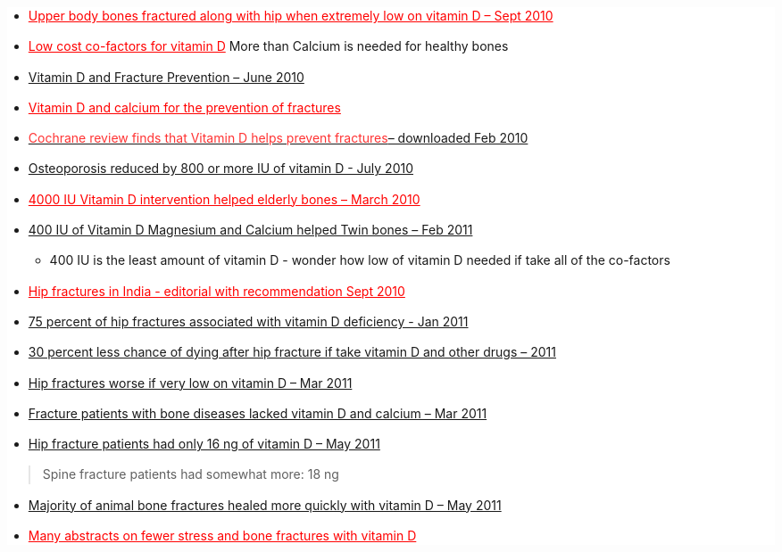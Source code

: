 * <a href="/posts/upper-body-bones-fractured-along-with-hip-when-extremely-low-on-vitamin-d" style="color: red; text-decoration: underline;" title="This link has an unknown page_id: 1025">Upper body bones fractured along with hip when extremely low on vitamin D – Sept 2010</a>

* <a href="/posts/low-cost-co-factors-for-vitamin-d" style="color: red; text-decoration: underline;" title="This link has an unknown page_id: 1270">Low cost co-factors for vitamin D</a>  More than Calcium is needed for healthy bones

* [Vitamin D and Fracture Prevention – June 2010](https://www.VitaminDWiki.com/tiki-download_file.php?fileId=1173)

* <a href="/posts/vitamin-d-and-calcium-for-the-prevention-of-fractures" style="color: red; text-decoration: underline;" title="This link has an unknown page_id: 99">Vitamin D and calcium for the prevention of fractures</a>

* [<span style="color:#F33;">Cochrane review finds that Vitamin D helps prevent fractures</span>– downloaded Feb 2010](https://www.VitaminDWiki.com/tiki-index.php?page=Cochrane+review+finds+that+Vitamin+D+helps+prevent+fractures%E2%80%93+downloaded+Feb+2010)

* [Osteoporosis reduced by 800 or more IU of vitamin D - July 2010](https://www.VitaminDWiki.com/tiki-download_file.php?fileId=1333)

* <a href="/posts/4000-iu-vitamin-d-intervention-helped-elderly-bones" style="color: red; text-decoration: underline;" title="This link has an unknown page_id: 1058">4000 IU Vitamin D intervention helped elderly bones – March 2010</a>

* [400 IU of Vitamin D Magnesium and Calcium helped Twin bones – Feb 2011](/posts/400-iu-of-vitamin-d-magnesium-and-calcium-helped-twin-bones)

   * 400 IU is the least amount of vitamin D - wonder how low of vitamin D needed if take all of the co-factors

* <a href="/posts/hip-fractures-in-india-editorial-with-recommendation" style="color: red; text-decoration: underline;" title="This link has an unknown page_id: 905">Hip fractures in India - editorial with recommendation Sept 2010</a>

* [75 percent of hip fractures associated with vitamin D deficiency - Jan 2011](/posts/75-percent-of-hip-fractures-associated-with-vitamin-d-deficiency)

* [30 percent less chance of dying after hip fracture if take vitamin D and other drugs – 2011](/posts/30-percent-less-chance-of-dying-after-hip-fracture-if-take-vitamin-d-and-other-drugs-2011)

* [Hip fractures worse if very low on vitamin D – Mar 2011](/posts/hip-fractures-worse-if-very-low-on-vitamin-d)

* [Fracture patients with bone diseases lacked vitamin D and calcium – Mar 2011](/posts/fracture-patients-with-bone-diseases-lacked-vitamin-d-and-calcium)

* [Hip fracture patients had only 16 ng of vitamin D – May 2011](/posts/hip-fracture-patients-had-only-16-ng-of-vitamin-d)

> Spine fracture patients had somewhat more: 18 ng

* [Majority of animal bone fractures healed more quickly with vitamin D – May 2011](/posts/majority-of-animal-bone-fractures-healed-more-quickly-with-vitamin-d)

* <a href="/posts/many-abstracts-on-fewer-stress-and-bone-fractures-with-vitamin-d" style="color: red; text-decoration: underline;" title="This link has an unknown page_id: 974">Many abstracts on fewer stress and bone fractures with vitamin D</a>